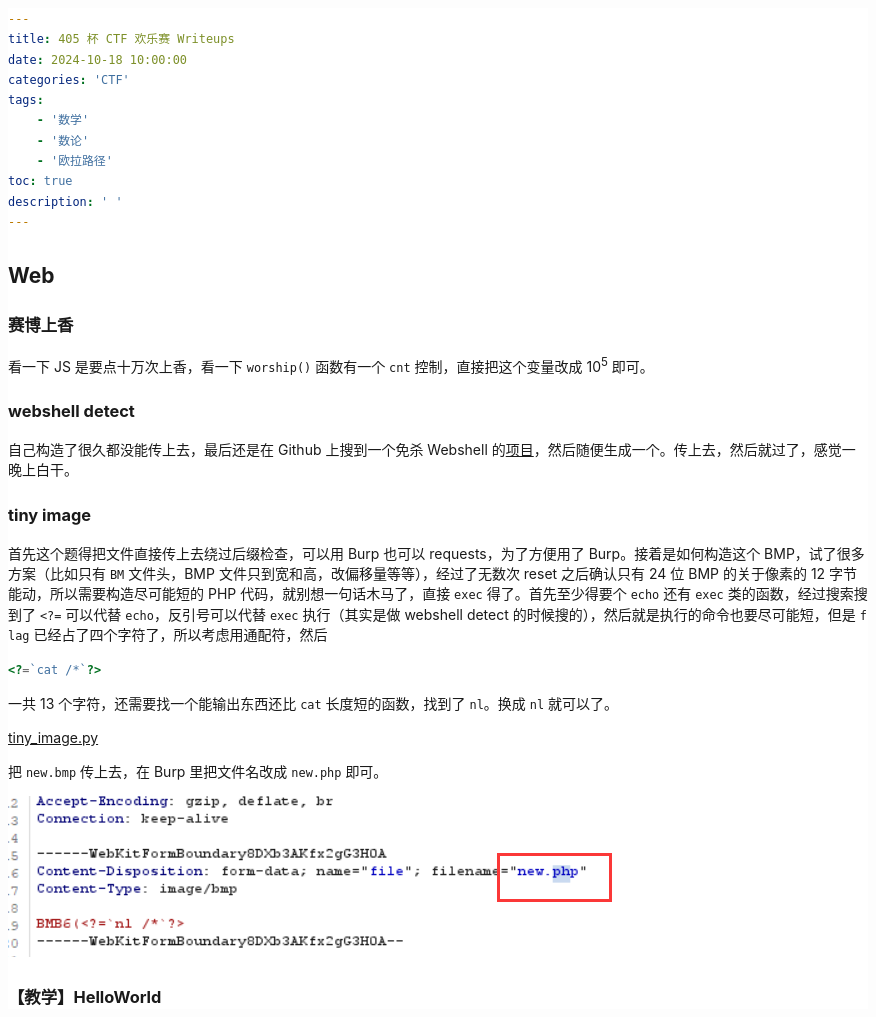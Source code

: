 ```yaml
---
title: 405 杯 CTF 欢乐赛 Writeups
date: 2024-10-18 10:00:00
categories: 'CTF'
tags:
	- '数学'
	- '数论'
	- '欧拉路径'
toc: true
description: ' '
---
```


## Web

### 赛博上香

看一下 JS 是要点十万次上香，看一下 `worship()` 函数有一个 `cnt` 控制，直接把这个变量改成 $10^5$ 即可。

### webshell detect

自己构造了很久都没能传上去，最后还是在 Github 上搜到一个免杀 Webshell 的[项目](https://github.com/cseroad/Webshell_Generate)，然后随便生成一个。传上去，然后就过了，感觉一晚上白干。

### tiny image

首先这个题得把文件直接传上去绕过后缀检查，可以用 Burp 也可以 requests，为了方便用了 Burp。接着是如何构造这个 BMP，试了很多方案（比如只有 `BM` 文件头，BMP 文件只到宽和高，改偏移量等等），经过了无数次 reset 之后确认只有 24 位 BMP 的关于像素的 12 字节能动，所以需要构造尽可能短的 PHP 代码，就别想一句话木马了，直接 `exec` 得了。首先至少得要个 `echo` 还有 `exec` 类的函数，经过搜索搜到了 `<?=` 可以代替 `echo`，反引号可以代替 `exec` 执行（其实是做 webshell detect 的时候搜的），然后就是执行的命令也要尽可能短，但是 `flag` 已经占了四个字符了，所以考虑用通配符，然后

```php
<?=`cat /*`?>
```

一共 13 个字符，还需要找一个能输出东西还比 `cat` 长度短的函数，找到了 `nl`。换成 `nl` 就可以了。

[tiny_image.py](https://github.com/HeRaNO/ChickenRibs/tree/master/405/Web/tiny_image.py)

把 `new.bmp` 传上去，在 Burp 里把文件名改成 `new.php` 即可。

![](/images/405/29.png)

### 【教学】HelloWorld
